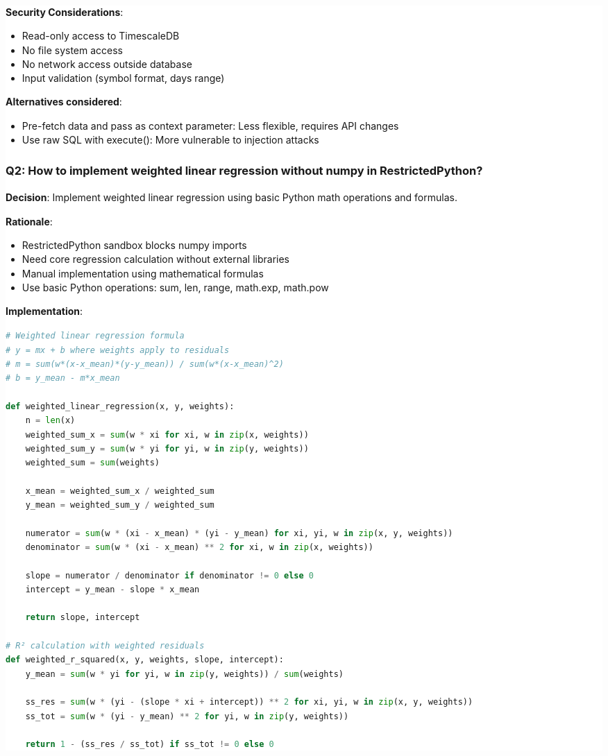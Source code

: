 **Security Considerations**:
- Read-only access to TimescaleDB
- No file system access
- No network access outside database
- Input validation (symbol format, days range)

**Alternatives considered**:
- Pre-fetch data and pass as context parameter: Less flexible, requires API changes
- Use raw SQL with execute(): More vulnerable to injection attacks

### Q2: How to implement weighted linear regression without numpy in RestrictedPython?

**Decision**: Implement weighted linear regression using basic Python math operations and formulas.

**Rationale**:
- RestrictedPython sandbox blocks numpy imports
- Need core regression calculation without external libraries
- Manual implementation using mathematical formulas
- Use basic Python operations: sum, len, range, math.exp, math.pow

**Implementation**:
```python
# Weighted linear regression formula
# y = mx + b where weights apply to residuals
# m = sum(w*(x-x_mean)*(y-y_mean)) / sum(w*(x-x_mean)^2)
# b = y_mean - m*x_mean

def weighted_linear_regression(x, y, weights):
    n = len(x)
    weighted_sum_x = sum(w * xi for xi, w in zip(x, weights))
    weighted_sum_y = sum(w * yi for yi, w in zip(y, weights))
    weighted_sum = sum(weights)
    
    x_mean = weighted_sum_x / weighted_sum
    y_mean = weighted_sum_y / weighted_sum
    
    numerator = sum(w * (xi - x_mean) * (yi - y_mean) for xi, yi, w in zip(x, y, weights))
    denominator = sum(w * (xi - x_mean) ** 2 for xi, w in zip(x, weights))
    
    slope = numerator / denominator if denominator != 0 else 0
    intercept = y_mean - slope * x_mean
    
    return slope, intercept

# R² calculation with weighted residuals
def weighted_r_squared(x, y, weights, slope, intercept):
    y_mean = sum(w * yi for yi, w in zip(y, weights)) / sum(weights)
    
    ss_res = sum(w * (yi - (slope * xi + intercept)) ** 2 for xi, yi, w in zip(x, y, weights))
    ss_tot = sum(w * (yi - y_mean) ** 2 for yi, w in zip(y, weights))
    
    return 1 - (ss_res / ss_tot) if ss_tot != 0 else 0
```

